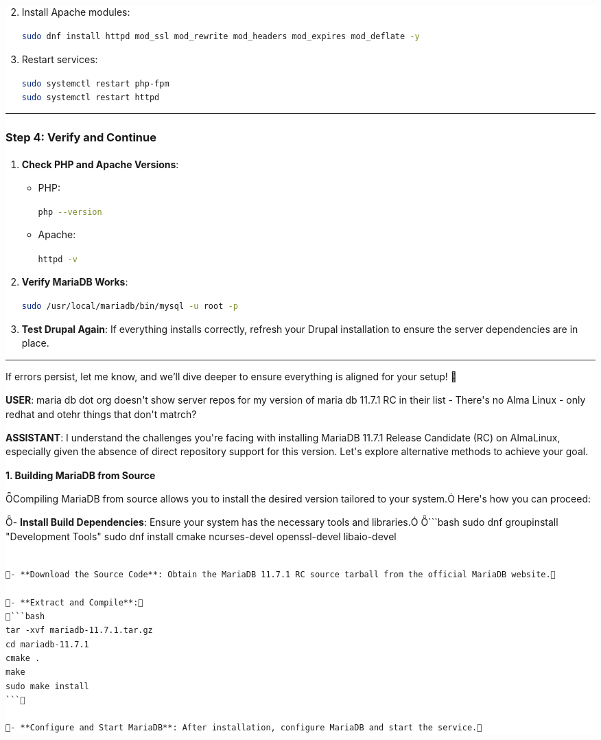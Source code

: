 2. Install Apache modules:
   ```bash
   sudo dnf install httpd mod_ssl mod_rewrite mod_headers mod_expires mod_deflate -y
   ```

3. Restart services:
   ```bash
   sudo systemctl restart php-fpm
   sudo systemctl restart httpd
   ```

---

### Step 4: Verify and Continue
1. **Check PHP and Apache Versions**:
   - PHP:
     ```bash
     php --version
     ```
   - Apache:
     ```bash
     httpd -v
     ```

2. **Verify MariaDB Works**:
   ```bash
   sudo /usr/local/mariadb/bin/mysql -u root -p
   ```

3. **Test Drupal Again**:
   If everything installs correctly, refresh your Drupal installation to ensure the server dependencies are in place.

---

If errors persist, let me know, and we’ll dive deeper to ensure everything is aligned for your setup! 🚀

**USER**: maria db dot org doesn't show server repos for my version of maria db 11.7.1 RC in their list - There's no Alma Linux - only redhat and otehr things that don't matrch?

**ASSISTANT**: I understand the challenges you're facing with installing MariaDB 11.7.1 Release Candidate (RC) on AlmaLinux, especially given the absence of direct repository support for this version. Let's explore alternative methods to achieve your goal.

**1. Building MariaDB from Source**

Compiling MariaDB from source allows you to install the desired version tailored to your system. Here's how you can proceed:

- **Install Build Dependencies**: Ensure your system has the necessary tools and libraries.
  ```bash
  sudo dnf groupinstall "Development Tools"
  sudo dnf install cmake ncurses-devel openssl-devel libaio-devel
  ```

- **Download the Source Code**: Obtain the MariaDB 11.7.1 RC source tarball from the official MariaDB website.

- **Extract and Compile**:
  ```bash
  tar -xvf mariadb-11.7.1.tar.gz
  cd mariadb-11.7.1
  cmake .
  make
  sudo make install
  ```

- **Configure and Start MariaDB**: After installation, configure MariaDB and start the service.
  ```